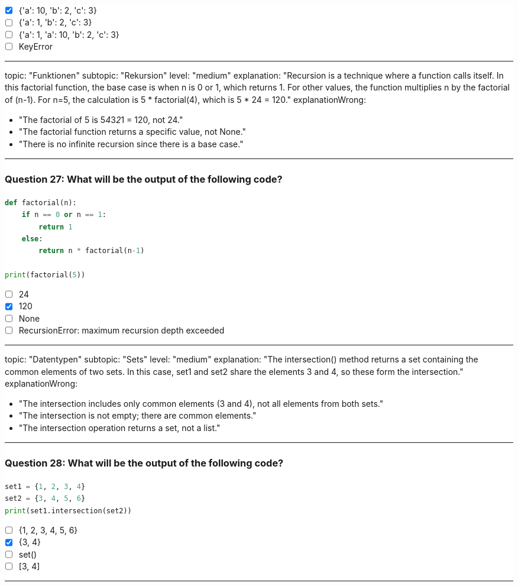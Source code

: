 ```python
```
- [x] {'a': 10, 'b': 2, 'c': 3}
- [ ] {'a': 1, 'b': 2, 'c': 3}
- [ ] {'a': 1, 'a': 10, 'b': 2, 'c': 3}
- [ ] KeyError

---
topic: "Funktionen"
subtopic: "Rekursion"
level: "medium"
explanation: "Recursion is a technique where a function calls itself. In this factorial function, the base case is when n is 0 or 1, which returns 1. For other values, the function multiplies n by the factorial of (n-1). For n=5, the calculation is 5 * factorial(4), which is 5 * 24 = 120."
explanationWrong:
  - "The factorial of 5 is 5*4*3*2*1 = 120, not 24."
  - "The factorial function returns a specific value, not None."
  - "There is no infinite recursion since there is a base case."
---
### Question 27: What will be the output of the following code?
```python
def factorial(n):
    if n == 0 or n == 1:
        return 1
    else:
        return n * factorial(n-1)

print(factorial(5))
```
- [ ] 24
- [x] 120
- [ ] None
- [ ] RecursionError: maximum recursion depth exceeded

---
topic: "Datentypen"
subtopic: "Sets"
level: "medium"
explanation: "The intersection() method returns a set containing the common elements of two sets. In this case, set1 and set2 share the elements 3 and 4, so these form the intersection."
explanationWrong:
  - "The intersection includes only common elements (3 and 4), not all elements from both sets."
  - "The intersection is not empty; there are common elements."
  - "The intersection operation returns a set, not a list."
---
### Question 28: What will be the output of the following code?
```python
set1 = {1, 2, 3, 4}
set2 = {3, 4, 5, 6}
print(set1.intersection(set2))
```
- [ ] {1, 2, 3, 4, 5, 6}
- [x] {3, 4}
- [ ] set()
- [ ] [3, 4]

---